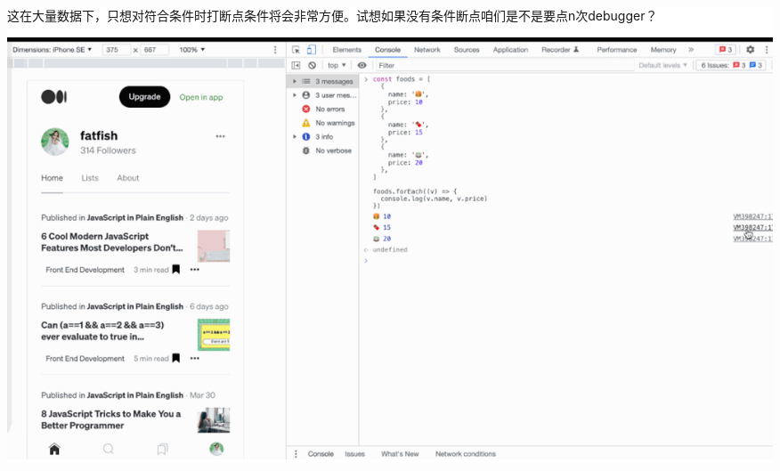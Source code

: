 这在大量数据下，只想对符合条件时打断点条件将会非常方便。试想如果没有条件断点咱们是不是要点n次debugger？

![图片](./DevTools开发者工具调试.assets/640-1713281365154-805.gif)

